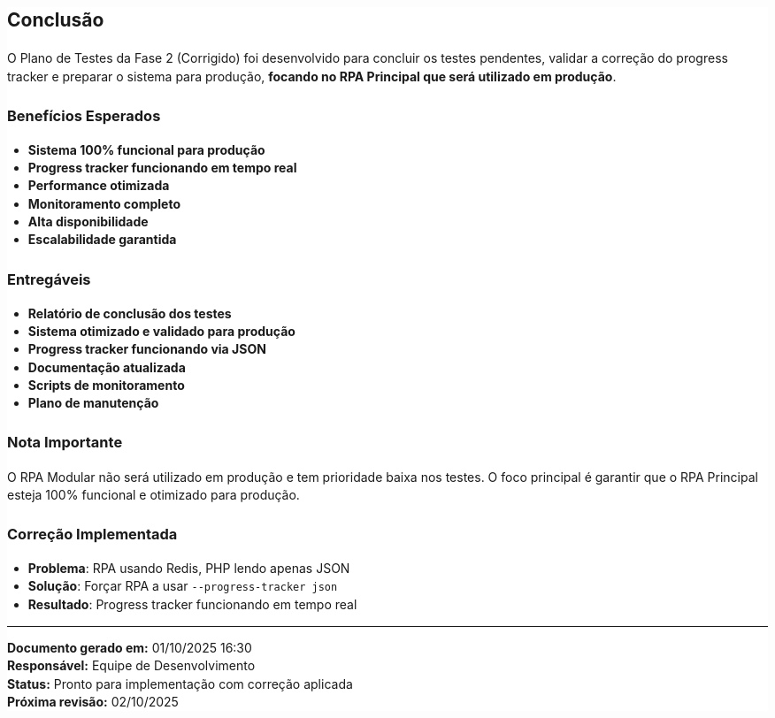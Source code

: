 ## Conclusão

O Plano de Testes da Fase 2 (Corrigido) foi desenvolvido para concluir os testes pendentes, validar a correção do progress tracker e preparar o sistema para produção, **focando no RPA Principal que será utilizado em produção**.

### Benefícios Esperados
- **Sistema 100% funcional para produção**
- **Progress tracker funcionando em tempo real**
- **Performance otimizada**
- **Monitoramento completo**
- **Alta disponibilidade**
- **Escalabilidade garantida**

### Entregáveis
- **Relatório de conclusão dos testes**
- **Sistema otimizado e validado para produção**
- **Progress tracker funcionando via JSON**
- **Documentação atualizada**
- **Scripts de monitoramento**
- **Plano de manutenção**

### Nota Importante
O RPA Modular não será utilizado em produção e tem prioridade baixa nos testes. O foco principal é garantir que o RPA Principal esteja 100% funcional e otimizado para produção.

### Correção Implementada
- **Problema**: RPA usando Redis, PHP lendo apenas JSON
- **Solução**: Forçar RPA a usar `--progress-tracker json`
- **Resultado**: Progress tracker funcionando em tempo real

---

**Documento gerado em:** 01/10/2025 16:30  
**Responsável:** Equipe de Desenvolvimento  
**Status:** Pronto para implementação com correção aplicada  
**Próxima revisão:** 02/10/2025
